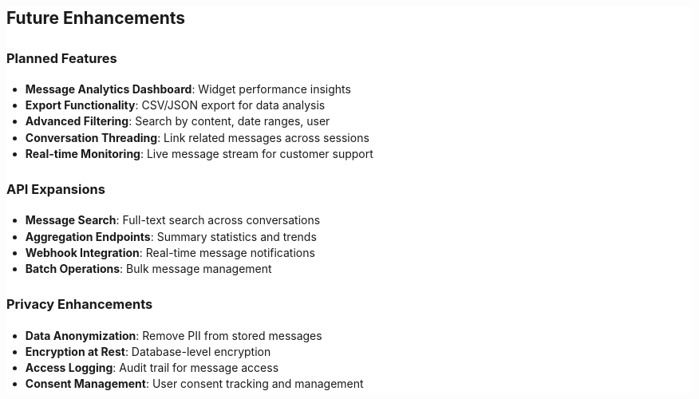 ## Future Enhancements

### Planned Features
- **Message Analytics Dashboard**: Widget performance insights
- **Export Functionality**: CSV/JSON export for data analysis  
- **Advanced Filtering**: Search by content, date ranges, user
- **Conversation Threading**: Link related messages across sessions
- **Real-time Monitoring**: Live message stream for customer support

### API Expansions
- **Message Search**: Full-text search across conversations
- **Aggregation Endpoints**: Summary statistics and trends
- **Webhook Integration**: Real-time message notifications
- **Batch Operations**: Bulk message management

### Privacy Enhancements
- **Data Anonymization**: Remove PII from stored messages
- **Encryption at Rest**: Database-level encryption
- **Access Logging**: Audit trail for message access
- **Consent Management**: User consent tracking and management